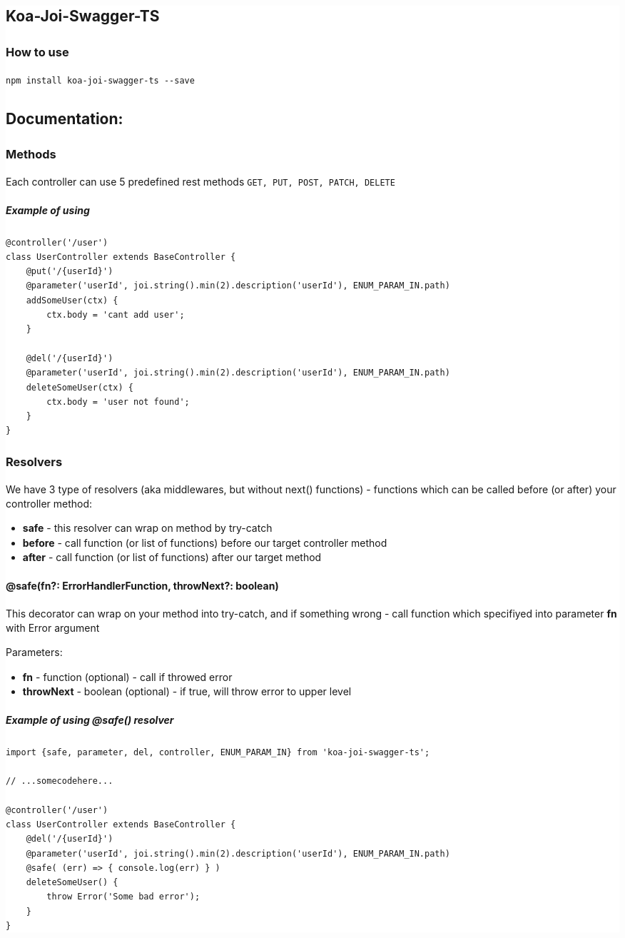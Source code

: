 ## Koa-Joi-Swagger-TS

### How to use

    npm install koa-joi-swagger-ts --save
    
## Documentation:

### Methods

Each controller can use 5 predefined rest methods `GET, PUT, POST, PATCH, DELETE`

##### Example of using
    
    @controller('/user')
    class UserController extends BaseController {
        @put('/{userId}')
        @parameter('userId', joi.string().min(2).description('userId'), ENUM_PARAM_IN.path)
        addSomeUser(ctx) {
            ctx.body = 'cant add user';
        }
        
        @del('/{userId}')
        @parameter('userId', joi.string().min(2).description('userId'), ENUM_PARAM_IN.path)
        deleteSomeUser(ctx) {
            ctx.body = 'user not found';
        }
    } 

### Resolvers

We have 3 type of resolvers (aka middlewares, but without next() functions) - functions which can be called before (or after) your controller method: 
* **safe** - this resolver can wrap on method by try-catch
* **before** - call function (or list of functions) before our target controller method
* **after** - call function (or list of functions) after our target method

#### @safe(fn?: ErrorHandlerFunction, throwNext?: boolean)

This decorator can wrap on your method into try-catch, and if something wrong - call function which specifiyed into parameter **fn** with Error argument

Parameters:
* **fn** - function (optional) - call if throwed error
* **throwNext** - boolean (optional) - if true, will throw error to upper level

##### Example of using @safe() resolver
    
    import {safe, parameter, del, controller, ENUM_PARAM_IN} from 'koa-joi-swagger-ts';
    
    // ...somecodehere...
    
    @controller('/user')
    class UserController extends BaseController {
        @del('/{userId}')
        @parameter('userId', joi.string().min(2).description('userId'), ENUM_PARAM_IN.path)
        @safe( (err) => { console.log(err) } )
        deleteSomeUser() {
            throw Error('Some bad error');
        }
    } 
